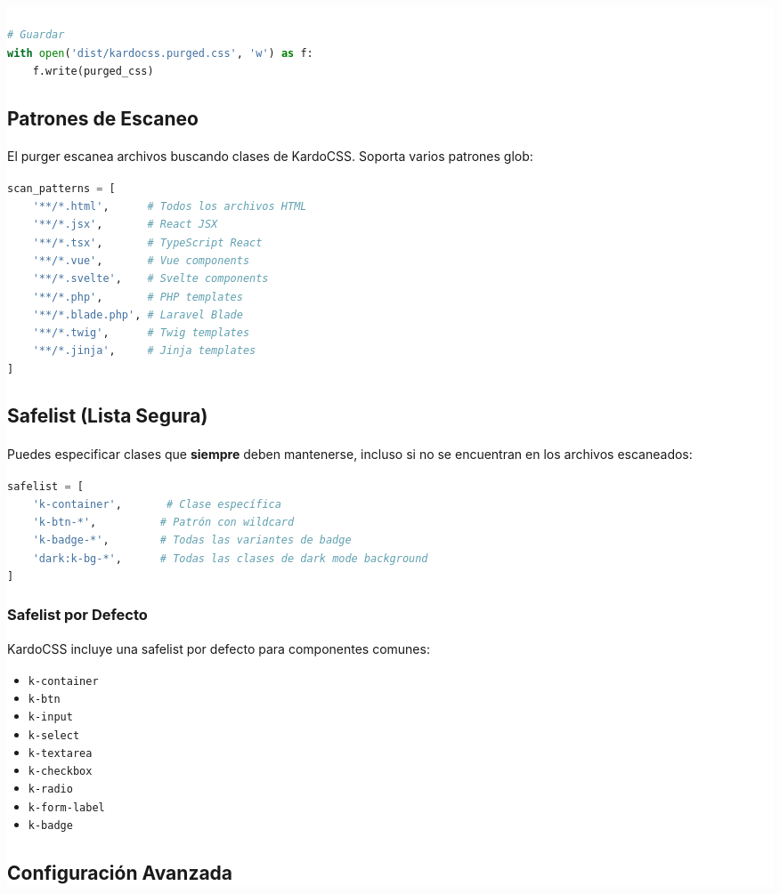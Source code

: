 ```python

# Guardar
with open('dist/kardocss.purged.css', 'w') as f:
    f.write(purged_css)
```

## Patrones de Escaneo

El purger escanea archivos buscando clases de KardoCSS. Soporta varios patrones glob:

```python
scan_patterns = [
    '**/*.html',      # Todos los archivos HTML
    '**/*.jsx',       # React JSX
    '**/*.tsx',       # TypeScript React
    '**/*.vue',       # Vue components
    '**/*.svelte',    # Svelte components
    '**/*.php',       # PHP templates
    '**/*.blade.php', # Laravel Blade
    '**/*.twig',      # Twig templates
    '**/*.jinja',     # Jinja templates
]
```

## Safelist (Lista Segura)

Puedes especificar clases que **siempre** deben mantenerse, incluso si no se encuentran en los archivos escaneados:

```python
safelist = [
    'k-container',       # Clase específica
    'k-btn-*',          # Patrón con wildcard
    'k-badge-*',        # Todas las variantes de badge
    'dark:k-bg-*',      # Todas las clases de dark mode background
]
```

### Safelist por Defecto

KardoCSS incluye una safelist por defecto para componentes comunes:

- `k-container`
- `k-btn`
- `k-input`
- `k-select`
- `k-textarea`
- `k-checkbox`
- `k-radio`
- `k-form-label`
- `k-badge`

## Configuración Avanzada
